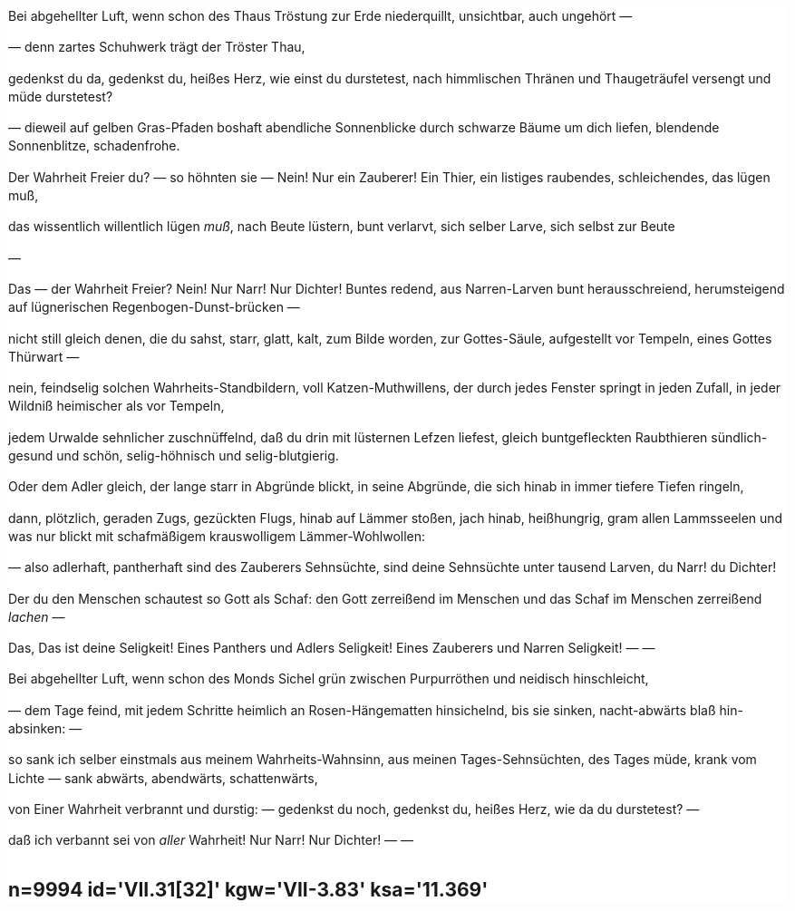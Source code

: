 Bei abgehellter Luft, wenn schon des Thaus Tröstung zur Erde niederquillt, unsichtbar, auch ungehört —

— denn zartes Schuhwerk trägt der Tröster Thau,

gedenkst du da, gedenkst du, heißes Herz, wie einst du durstetest, nach himmlischen Thränen und Thaugeträufel versengt und müde durstetest?

— dieweil auf gelben Gras-Pfaden boshaft abendliche Sonnenblicke durch schwarze Bäume um dich liefen, blendende Sonnenblitze, schadenfrohe.

Der Wahrheit Freier du? — so höhnten sie — Nein! Nur ein Zauberer! Ein Thier, ein listiges raubendes, schleichendes, das lügen muß,

das wissentlich willentlich lügen *muß*, nach Beute lüstern, bunt verlarvt, sich selber Larve, sich selbst zur Beute

—

Das — der Wahrheit Freier? Nein! Nur Narr! Nur Dichter! Buntes redend, aus Narren-Larven bunt herausschreiend, herumsteigend auf lügnerischen Regenbogen-Dunst-brücken —

nicht still gleich denen, die du sahst, starr, glatt, kalt, zum Bilde worden, zur Gottes-Säule, aufgestellt vor Tempeln, eines Gottes Thürwart —

nein, feindselig solchen Wahrheits-Standbildern, voll Katzen-Muthwillens, der durch jedes Fenster springt in jeden Zufall, in jeder Wildniß heimischer als vor Tempeln,

jedem Urwalde sehnlicher zuschnüffelnd, daß du drin mit lüsternen Lefzen liefest, gleich buntgefleckten Raubthieren sündlich-gesund und schön, selig-höhnisch und selig-blutgierig.

Oder dem Adler gleich, der lange starr in Abgründe blickt, in seine Abgründe, die sich hinab in immer tiefere Tiefen ringeln,

dann, plötzlich, geraden Zugs, gezückten Flugs, hinab auf Lämmer stoßen, jach hinab, heißhungrig, gram allen Lammsseelen und was nur blickt mit schafmäßigem krauswolligem Lämmer-Wohlwollen:

— also adlerhaft, pantherhaft sind des Zauberers Sehnsüchte, sind deine Sehnsüchte unter tausend Larven, du Narr! du Dichter!

Der du den Menschen schautest so Gott als Schaf: den Gott zerreißend im Menschen und das Schaf im Menschen zerreißend *lachen* —

Das, Das ist deine Seligkeit! Eines Panthers und Adlers Seligkeit! Eines Zauberers und Narren Seligkeit! — —

Bei abgehellter Luft, wenn schon des Monds Sichel grün zwischen Purpurröthen und neidisch hinschleicht,

— dem Tage feind, mit jedem Schritte heimlich an Rosen-Hängematten hinsichelnd, bis sie sinken, nacht-abwärts blaß hin-absinken: —

so sank ich selber einstmals aus meinem Wahrheits-Wahnsinn, aus meinen Tages-Sehnsüchten, des Tages müde, krank vom Lichte — sank abwärts, abendwärts, schattenwärts,

von Einer Wahrheit verbrannt und durstig: — gedenkst du noch, gedenkst du, heißes Herz, wie da du durstetest? —

daß ich verbannt sei von *aller* Wahrheit! Nur Narr! Nur Dichter! — —

## n=9994 id='VII.31[32]' kgw='VII-3.83' ksa='11.369'
